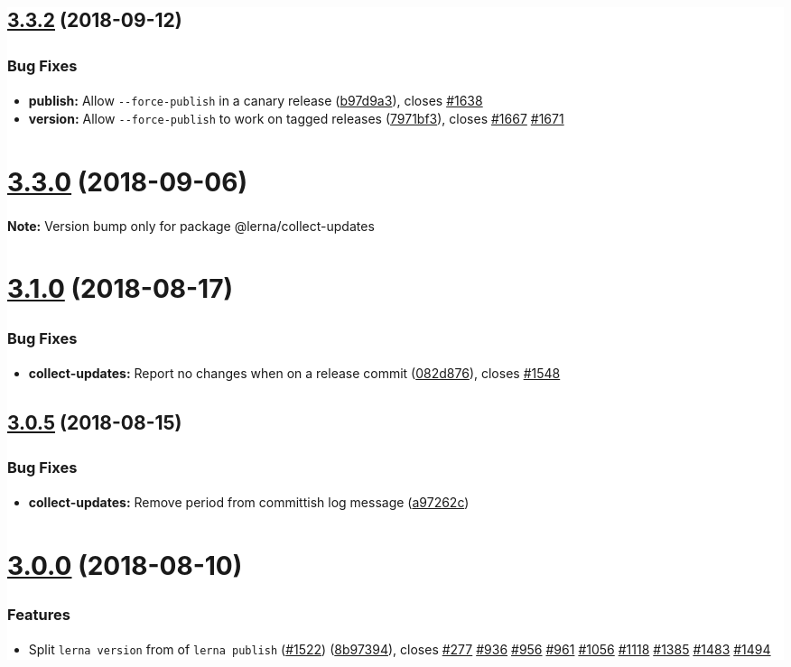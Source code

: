 ## [3.3.2](https://github.com/lerna/lerna/compare/v3.3.1...v3.3.2) (2018-09-12)

### Bug Fixes

- **publish:** Allow `--force-publish` in a canary release
  ([b97d9a3](https://github.com/lerna/lerna/commit/b97d9a3)), closes
  [#1638](https://github.com/lerna/lerna/issues/1638)
- **version:** Allow `--force-publish` to work on tagged releases
  ([7971bf3](https://github.com/lerna/lerna/commit/7971bf3)), closes
  [#1667](https://github.com/lerna/lerna/issues/1667)
  [#1671](https://github.com/lerna/lerna/issues/1671)

<a name="3.3.0"></a>

# [3.3.0](https://github.com/lerna/lerna/compare/v3.2.1...v3.3.0) (2018-09-06)

**Note:** Version bump only for package @lerna/collect-updates

<a name="3.1.0"></a>

# [3.1.0](https://github.com/lerna/lerna/compare/v3.0.6...v3.1.0) (2018-08-17)

### Bug Fixes

- **collect-updates:** Report no changes when on a release commit
  ([082d876](https://github.com/lerna/lerna/commit/082d876)), closes
  [#1548](https://github.com/lerna/lerna/issues/1548)

<a name="3.0.5"></a>

## [3.0.5](https://github.com/lerna/lerna/compare/v3.0.4...v3.0.5) (2018-08-15)

### Bug Fixes

- **collect-updates:** Remove period from committish log message
  ([a97262c](https://github.com/lerna/lerna/commit/a97262c))

<a name="3.0.0"></a>

# [3.0.0](https://github.com/lerna/lerna/compare/v3.0.0-rc.0...v3.0.0) (2018-08-10)

### Features

- Split `lerna version` from of `lerna publish`
  ([#1522](https://github.com/lerna/lerna/issues/1522))
  ([8b97394](https://github.com/lerna/lerna/commit/8b97394)), closes
  [#277](https://github.com/lerna/lerna/issues/277)
  [#936](https://github.com/lerna/lerna/issues/936)
  [#956](https://github.com/lerna/lerna/issues/956)
  [#961](https://github.com/lerna/lerna/issues/961)
  [#1056](https://github.com/lerna/lerna/issues/1056)
  [#1118](https://github.com/lerna/lerna/issues/1118)
  [#1385](https://github.com/lerna/lerna/issues/1385)
  [#1483](https://github.com/lerna/lerna/issues/1483)
  [#1494](https://github.com/lerna/lerna/issues/1494)
